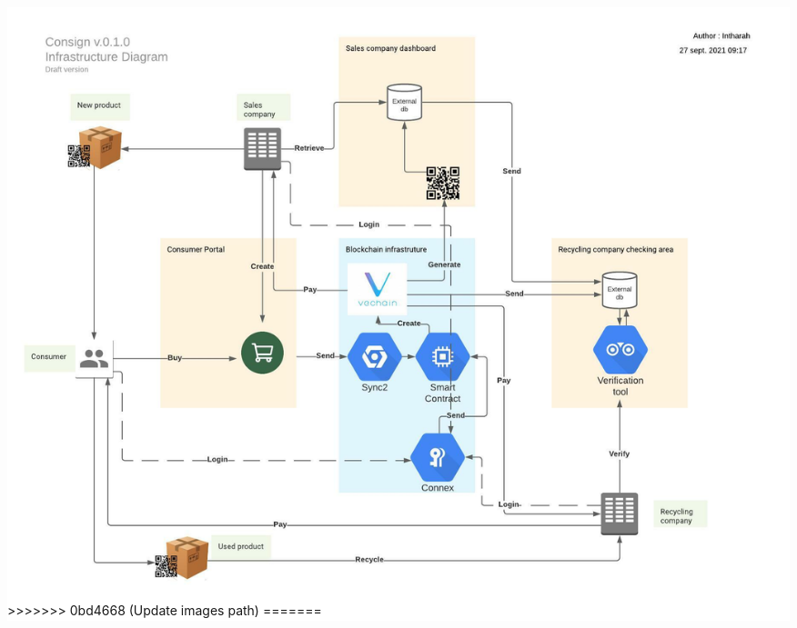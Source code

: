 <img src="https://github.com/intharah/grant-program/blob/master/assets/Consign%20-%20Infrastructure%20Diagram.jpeg" />
>>>>>>> 0bd4668 (Update images path)
=======
